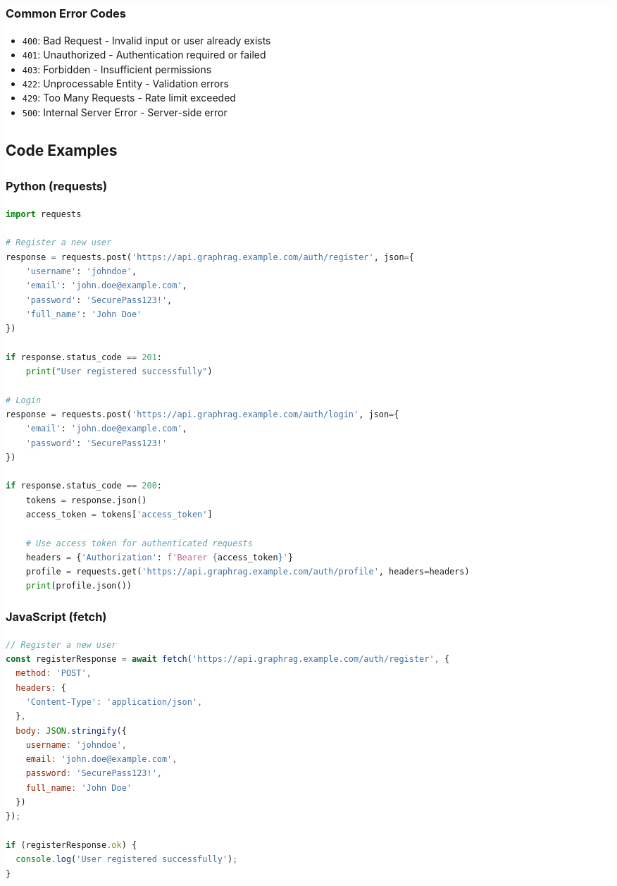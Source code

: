 ### Common Error Codes

- `400`: Bad Request - Invalid input or user already exists
- `401`: Unauthorized - Authentication required or failed
- `403`: Forbidden - Insufficient permissions
- `422`: Unprocessable Entity - Validation errors
- `429`: Too Many Requests - Rate limit exceeded
- `500`: Internal Server Error - Server-side error

## Code Examples

### Python (requests)

```python
import requests

# Register a new user
response = requests.post('https://api.graphrag.example.com/auth/register', json={
    'username': 'johndoe',
    'email': 'john.doe@example.com',
    'password': 'SecurePass123!',
    'full_name': 'John Doe'
})

if response.status_code == 201:
    print("User registered successfully")

# Login
response = requests.post('https://api.graphrag.example.com/auth/login', json={
    'email': 'john.doe@example.com',
    'password': 'SecurePass123!'
})

if response.status_code == 200:
    tokens = response.json()
    access_token = tokens['access_token']
    
    # Use access token for authenticated requests
    headers = {'Authorization': f'Bearer {access_token}'}
    profile = requests.get('https://api.graphrag.example.com/auth/profile', headers=headers)
    print(profile.json())
```

### JavaScript (fetch)

```javascript
// Register a new user
const registerResponse = await fetch('https://api.graphrag.example.com/auth/register', {
  method: 'POST',
  headers: {
    'Content-Type': 'application/json',
  },
  body: JSON.stringify({
    username: 'johndoe',
    email: 'john.doe@example.com',
    password: 'SecurePass123!',
    full_name: 'John Doe'
  })
});

if (registerResponse.ok) {
  console.log('User registered successfully');
}

```